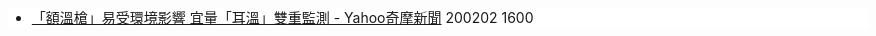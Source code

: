 - [「額溫槍」易受環境影響 宜量「耳溫」雙重監測 - Yahoo奇摩新聞](https://tw.news.yahoo.com/%E9%A1%8D%E6%BA%AB%E6%A7%8D-%E6%98%93%E5%8F%97%E7%92%B0%E5%A2%83%E5%BD%B1%E9%9F%BF-%E5%AE%9C%E9%87%8F-%E8%80%B3%E6%BA%AB-%E9%9B%99%E9%87%8D%E7%9B%A3%E6%B8%AC-121151783.html "「額溫槍」易受環境影響 宜量「耳溫」雙重監測 - Yahoo奇摩新聞") 200202 1600

